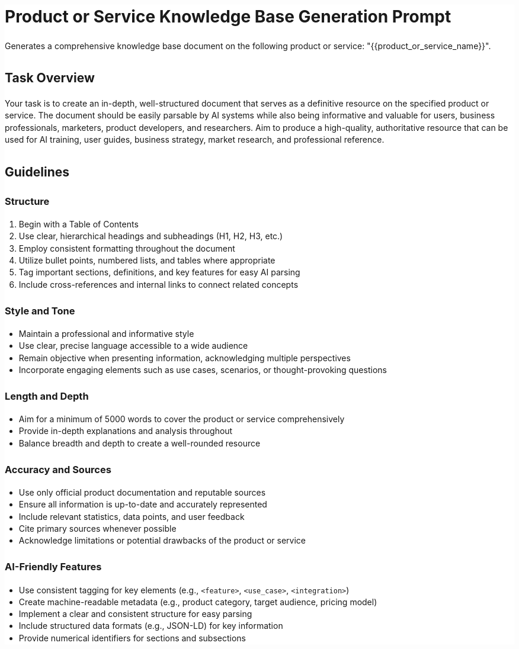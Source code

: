 # Product or Service Knowledge Base Generation Prompt

Generates a comprehensive knowledge base document on the following product or service: "{{product_or_service_name}}".

## Task Overview

Your task is to create an in-depth, well-structured document that serves as a definitive resource on the specified product or service. The document should be easily parsable by AI systems while also being informative and valuable for users, business professionals, marketers, product developers, and researchers. Aim to produce a high-quality, authoritative resource that can be used for AI training, user guides, business strategy, market research, and professional reference.

## Guidelines

### Structure

1. Begin with a Table of Contents
2. Use clear, hierarchical headings and subheadings (H1, H2, H3, etc.)
3. Employ consistent formatting throughout the document
4. Utilize bullet points, numbered lists, and tables where appropriate
5. Tag important sections, definitions, and key features for easy AI parsing
6. Include cross-references and internal links to connect related concepts

### Style and Tone
- Maintain a professional and informative style
- Use clear, precise language accessible to a wide audience
- Remain objective when presenting information, acknowledging multiple perspectives
- Incorporate engaging elements such as use cases, scenarios, or thought-provoking questions

### Length and Depth
- Aim for a minimum of 5000 words to cover the product or service comprehensively
- Provide in-depth explanations and analysis throughout
- Balance breadth and depth to create a well-rounded resource

### Accuracy and Sources
- Use only official product documentation and reputable sources
- Ensure all information is up-to-date and accurately represented
- Include relevant statistics, data points, and user feedback
- Cite primary sources whenever possible
- Acknowledge limitations or potential drawbacks of the product or service

### AI-Friendly Features
- Use consistent tagging for key elements (e.g., `<feature>`, `<use_case>`, `<integration>`)
- Create machine-readable metadata (e.g., product category, target audience, pricing model)
- Implement a clear and consistent structure for easy parsing
- Include structured data formats (e.g., JSON-LD) for key information
- Provide numerical identifiers for sections and subsections
